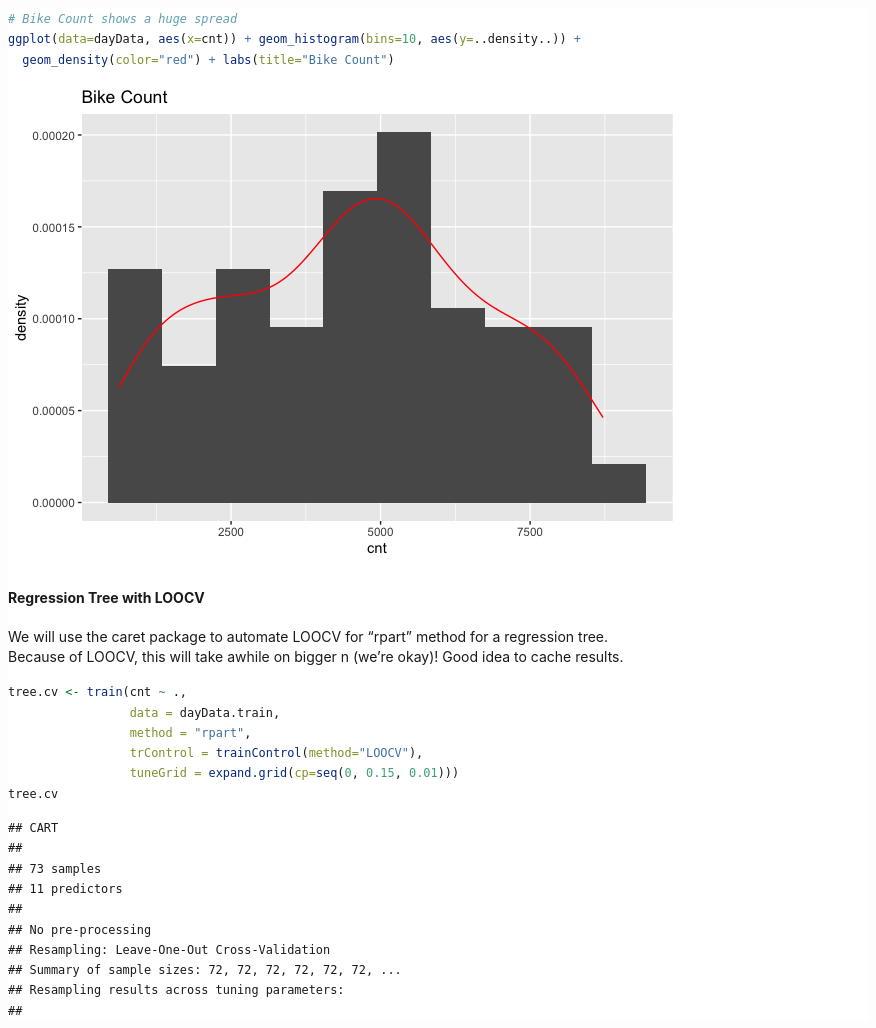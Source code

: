 ``` r
# Bike Count shows a huge spread
ggplot(data=dayData, aes(x=cnt)) + geom_histogram(bins=10, aes(y=..density..)) + 
  geom_density(color="red") + labs(title="Bike Count")
```

![](SaturdayAnalysis_files/figure-gfm/Explore-10.png)

#### Regression Tree with LOOCV

We will use the caret package to automate LOOCV for “rpart” method for a
regression tree.  
Because of LOOCV, this will take awhile on bigger n (we’re okay)\! Good
idea to cache results.

``` r
tree.cv <- train(cnt ~ .,
                 data = dayData.train,
                 method = "rpart",
                 trControl = trainControl(method="LOOCV"),
                 tuneGrid = expand.grid(cp=seq(0, 0.15, 0.01)))
tree.cv
```

    ## CART 
    ## 
    ## 73 samples
    ## 11 predictors
    ## 
    ## No pre-processing
    ## Resampling: Leave-One-Out Cross-Validation 
    ## Summary of sample sizes: 72, 72, 72, 72, 72, 72, ... 
    ## Resampling results across tuning parameters:
    ## 